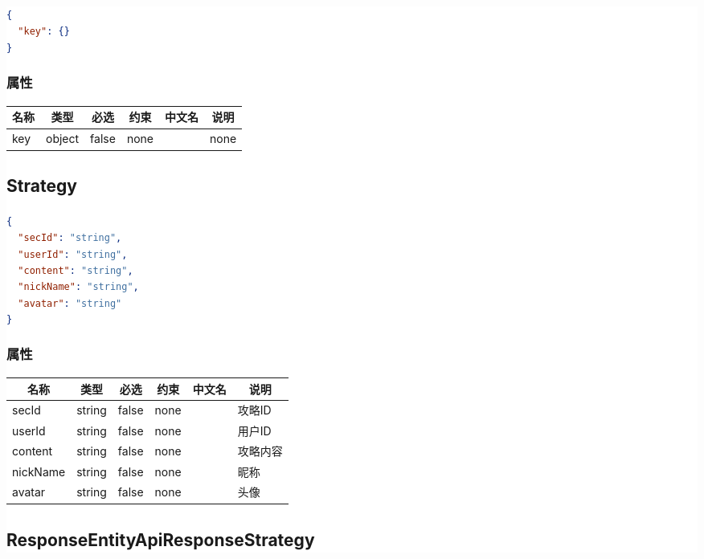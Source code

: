 <a id="schemamapobject"></a>
<a id="schema_MapObject"></a>
<a id="tocSmapobject"></a>
<a id="tocsmapobject"></a>

```json
{
  "key": {}
}

```

### 属性

|名称|类型|必选|约束|中文名|说明|
|---|---|---|---|---|---|
|key|object|false|none||none|

<h2 id="tocS_Strategy">Strategy</h2>

<a id="schemastrategy"></a>
<a id="schema_Strategy"></a>
<a id="tocSstrategy"></a>
<a id="tocsstrategy"></a>

```json
{
  "secId": "string",
  "userId": "string",
  "content": "string",
  "nickName": "string",
  "avatar": "string"
}

```

### 属性

|名称|类型|必选|约束|中文名|说明|
|---|---|---|---|---|---|
|secId|string|false|none||攻略ID|
|userId|string|false|none||用户ID|
|content|string|false|none||攻略内容|
|nickName|string|false|none||昵称|
|avatar|string|false|none||头像|

<h2 id="tocS_ResponseEntityApiResponseStrategy">ResponseEntityApiResponseStrategy</h2>

<a id="schemaresponseentityapiresponsestrategy"></a>
<a id="schema_ResponseEntityApiResponseStrategy"></a>
<a id="tocSresponseentityapiresponsestrategy"></a>
<a id="tocsresponseentityapiresponsestrategy"></a>
